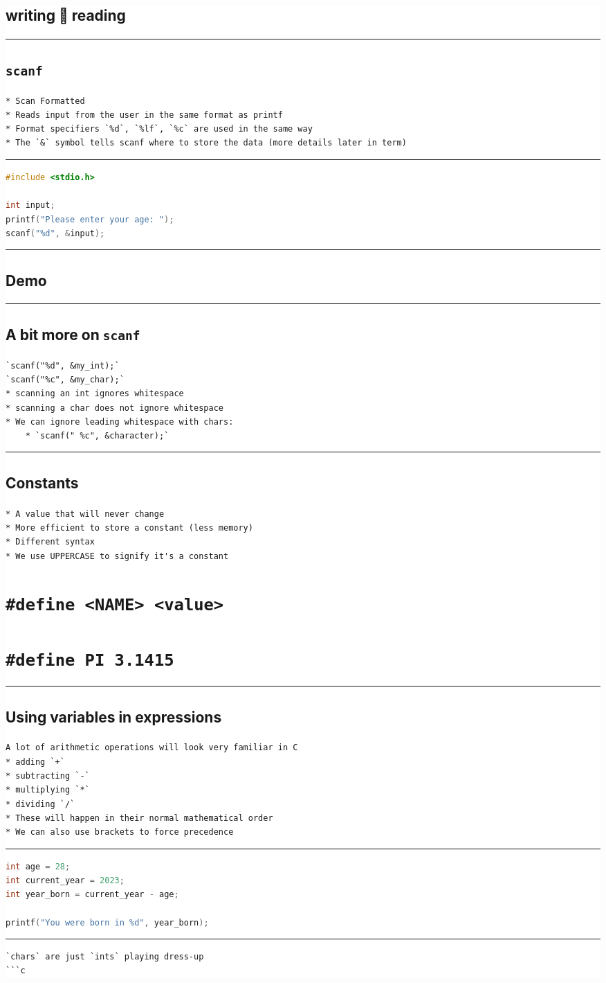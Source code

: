 ## writing 🤝 reading
---
## `scanf`
	* Scan Formatted
	* Reads input from the user in the same format as printf
	* Format specifiers `%d`, `%lf`, `%c` are used in the same way
	* The `&` symbol tells scanf where to store the data (more details later in term)
---
```c
#include <stdio.h>

int input;
printf("Please enter your age: ");
scanf("%d", &input);
```
---
## Demo
---
## A bit more on `scanf`
	`scanf("%d", &my_int);`
	`scanf("%c", &my_char);`
	* scanning an int ignores whitespace
	* scanning a char does not ignore whitespace
	* We can ignore leading whitespace with chars:
		* `scanf(" %c", &character);`
---
## Constants
	* A value that will never change
	* More efficient to store a constant (less memory)
	* Different syntax
	* We use UPPERCASE to signify it's a constant
# `#define <NAME> <value>`
# `#define PI 3.1415`
---
## Using variables in expressions
	A lot of arithmetic operations will look very familiar in C
	* adding `+` 
	* subtracting `-` 
	* multiplying `*` 
	* dividing `/`
	* These will happen in their normal mathematical order
	* We can also use brackets to force precedence
---
```c
int age = 28;
int current_year = 2023;
int year_born = current_year - age;

printf("You were born in %d", year_born);
```
---
	`chars` are just `ints` playing dress-up
	```c